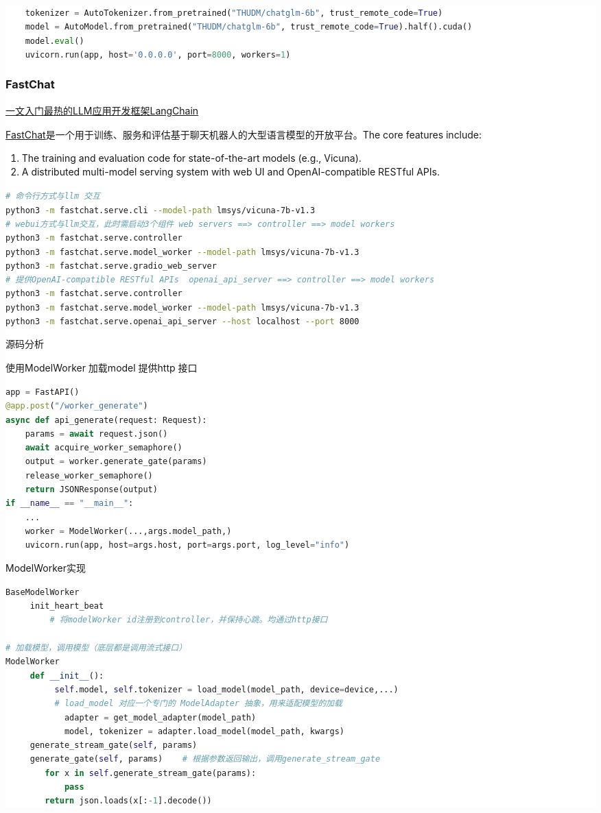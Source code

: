 ```python
    tokenizer = AutoTokenizer.from_pretrained("THUDM/chatglm-6b", trust_remote_code=True)
    model = AutoModel.from_pretrained("THUDM/chatglm-6b", trust_remote_code=True).half().cuda()
    model.eval()
    uvicorn.run(app, host='0.0.0.0', port=8000, workers=1)
```

### FastChat

[一文入门最热的LLM应用开发框架LangChain](https://mp.weixin.qq.com/s/bYzNNL3F0998Do2Jl0PQtw)

[FastChat](https://github.com/lm-sys/FastChat)是一个用于训练、服务和评估基于聊天机器人的大型语言模型的开放平台。The core features include:
1. The training and evaluation code for state-of-the-art models (e.g., Vicuna).
2. A distributed multi-model serving system with web UI and OpenAI-compatible RESTful APIs.


```sh
# 命令行方式与llm 交互
python3 -m fastchat.serve.cli --model-path lmsys/vicuna-7b-v1.3
# webui方式与llm交互，此时需启动3个组件 web servers ==> controller ==> model workers
python3 -m fastchat.serve.controller
python3 -m fastchat.serve.model_worker --model-path lmsys/vicuna-7b-v1.3
python3 -m fastchat.serve.gradio_web_server
# 提供OpenAI-compatible RESTful APIs  openai_api_server ==> controller ==> model workers
python3 -m fastchat.serve.controller
python3 -m fastchat.serve.model_worker --model-path lmsys/vicuna-7b-v1.3
python3 -m fastchat.serve.openai_api_server --host localhost --port 8000
```

源码分析

使用ModelWorker 加载model 提供http 接口 

```python
app = FastAPI()
@app.post("/worker_generate")
async def api_generate(request: Request):
    params = await request.json()
    await acquire_worker_semaphore()
    output = worker.generate_gate(params)
    release_worker_semaphore()
    return JSONResponse(output)
if __name__ == "__main__":
    ...
    worker = ModelWorker(...,args.model_path,)
    uvicorn.run(app, host=args.host, port=args.port, log_level="info")
```
ModelWorker实现
```python
BaseModelWorker
     init_heart_beat
         # 将modelWorker id注册到controller，并保持心跳。均通过http接口

# 加载模型，调用模型（底层都是调用流式接口）
ModelWorker
     def __init__():
          self.model, self.tokenizer = load_model(model_path, device=device,...)
          # load_model 对应一个专门的 ModelAdapter 抽象，用来适配模型的加载
            adapter = get_model_adapter(model_path)
            model, tokenizer = adapter.load_model(model_path, kwargs)
     generate_stream_gate(self, params) 
     generate_gate(self, params)    # 根据参数返回输出，调用generate_stream_gate
        for x in self.generate_stream_gate(params):
            pass
        return json.loads(x[:-1].decode())
```